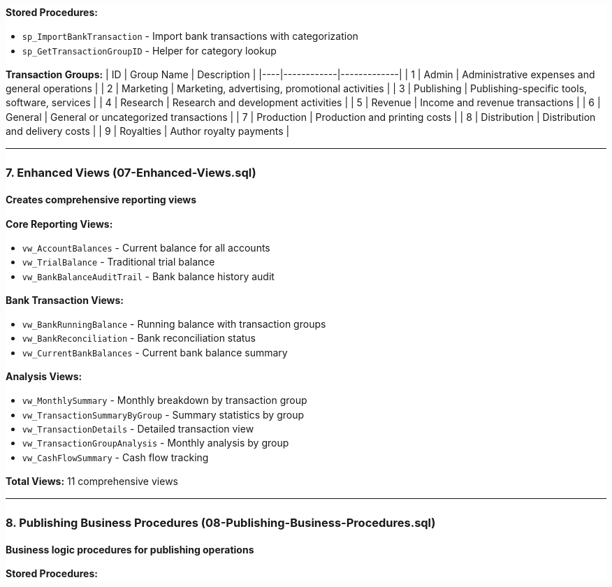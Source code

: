 **Stored Procedures:**
- `sp_ImportBankTransaction` - Import bank transactions with categorization
- `sp_GetTransactionGroupID` - Helper for category lookup

**Transaction Groups:**
| ID | Group Name | Description |
|----|------------|-------------|
| 1 | Admin | Administrative expenses and general operations |
| 2 | Marketing | Marketing, advertising, promotional activities |
| 3 | Publishing | Publishing-specific tools, software, services |
| 4 | Research | Research and development activities |
| 5 | Revenue | Income and revenue transactions |
| 6 | General | General or uncategorized transactions |
| 7 | Production | Production and printing costs |
| 8 | Distribution | Distribution and delivery costs |
| 9 | Royalties | Author royalty payments |

---

### 7. Enhanced Views (07-Enhanced-Views.sql)
**Creates comprehensive reporting views**

**Core Reporting Views:**
- `vw_AccountBalances` - Current balance for all accounts
- `vw_TrialBalance` - Traditional trial balance
- `vw_BankBalanceAuditTrail` - Bank balance history audit

**Bank Transaction Views:**
- `vw_BankRunningBalance` - Running balance with transaction groups
- `vw_BankReconciliation` - Bank reconciliation status
- `vw_CurrentBankBalances` - Current bank balance summary

**Analysis Views:**
- `vw_MonthlySummary` - Monthly breakdown by transaction group
- `vw_TransactionSummaryByGroup` - Summary statistics by group
- `vw_TransactionDetails` - Detailed transaction view
- `vw_TransactionGroupAnalysis` - Monthly analysis by group
- `vw_CashFlowSummary` - Cash flow tracking

**Total Views:** 11 comprehensive views

---

### 8. Publishing Business Procedures (08-Publishing-Business-Procedures.sql)
**Business logic procedures for publishing operations**

**Stored Procedures:**
